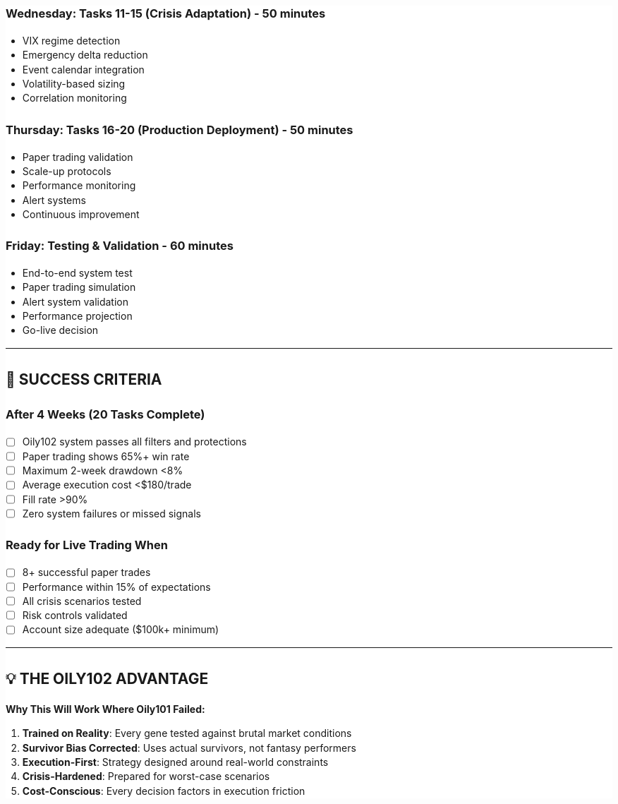 ### **Wednesday**: Tasks 11-15 (Crisis Adaptation) - 50 minutes
- VIX regime detection
- Emergency delta reduction
- Event calendar integration
- Volatility-based sizing
- Correlation monitoring

### **Thursday**: Tasks 16-20 (Production Deployment) - 50 minutes
- Paper trading validation
- Scale-up protocols
- Performance monitoring
- Alert systems
- Continuous improvement

### **Friday**: Testing & Validation - 60 minutes
- End-to-end system test
- Paper trading simulation
- Alert system validation
- Performance projection
- Go-live decision

---

## 🎯 SUCCESS CRITERIA

### **After 4 Weeks (20 Tasks Complete)**
- [ ] Oily102 system passes all filters and protections
- [ ] Paper trading shows 65%+ win rate
- [ ] Maximum 2-week drawdown <8%
- [ ] Average execution cost <$180/trade
- [ ] Fill rate >90%
- [ ] Zero system failures or missed signals

### **Ready for Live Trading When**
- [ ] 8+ successful paper trades
- [ ] Performance within 15% of expectations  
- [ ] All crisis scenarios tested
- [ ] Risk controls validated
- [ ] Account size adequate ($100k+ minimum)

---

## 💡 **THE OILY102 ADVANTAGE**

**Why This Will Work Where Oily101 Failed:**
1. **Trained on Reality**: Every gene tested against brutal market conditions
2. **Survivor Bias Corrected**: Uses actual survivors, not fantasy performers
3. **Execution-First**: Strategy designed around real-world constraints
4. **Crisis-Hardened**: Prepared for worst-case scenarios
5. **Cost-Conscious**: Every decision factors in execution friction
